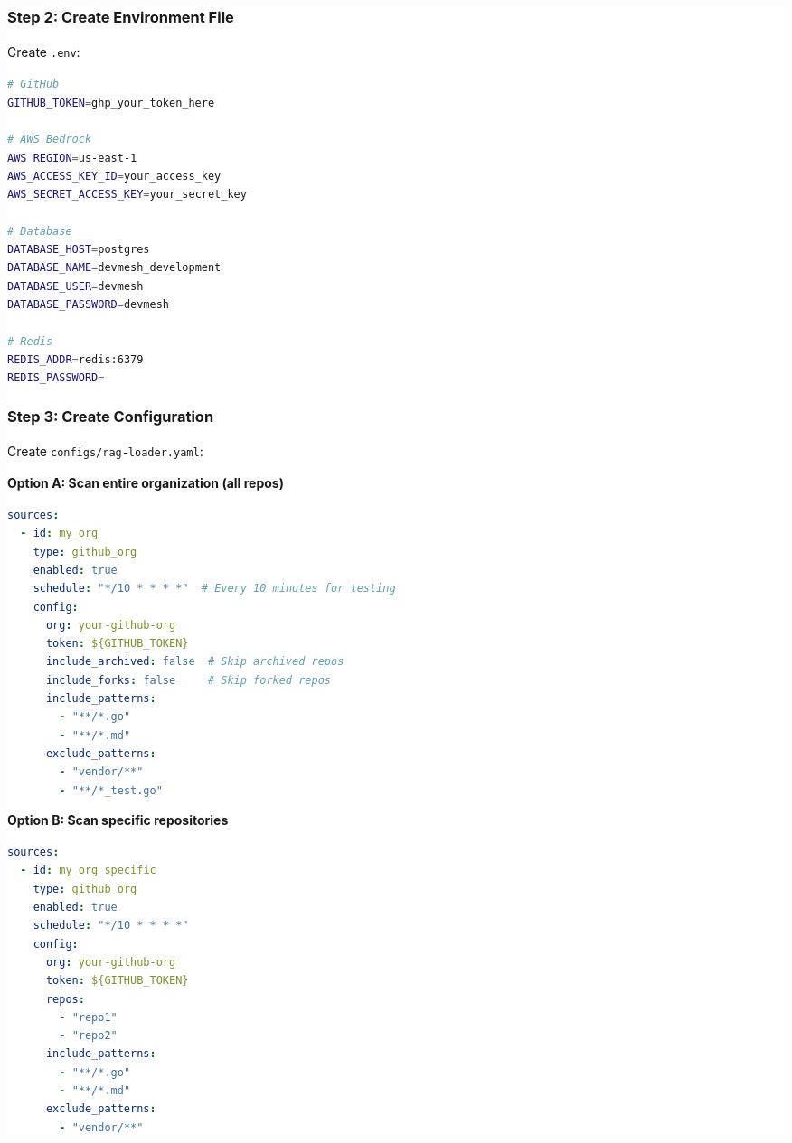 ### Step 2: Create Environment File

Create `.env`:

```bash
# GitHub
GITHUB_TOKEN=ghp_your_token_here

# AWS Bedrock
AWS_REGION=us-east-1
AWS_ACCESS_KEY_ID=your_access_key
AWS_SECRET_ACCESS_KEY=your_secret_key

# Database
DATABASE_HOST=postgres
DATABASE_NAME=devmesh_development
DATABASE_USER=devmesh
DATABASE_PASSWORD=devmesh

# Redis
REDIS_ADDR=redis:6379
REDIS_PASSWORD=
```

### Step 3: Create Configuration

Create `configs/rag-loader.yaml`:

**Option A: Scan entire organization (all repos)**
```yaml
sources:
  - id: my_org
    type: github_org
    enabled: true
    schedule: "*/10 * * * *"  # Every 10 minutes for testing
    config:
      org: your-github-org
      token: ${GITHUB_TOKEN}
      include_archived: false  # Skip archived repos
      include_forks: false     # Skip forked repos
      include_patterns:
        - "**/*.go"
        - "**/*.md"
      exclude_patterns:
        - "vendor/**"
        - "**/*_test.go"
```

**Option B: Scan specific repositories**
```yaml
sources:
  - id: my_org_specific
    type: github_org
    enabled: true
    schedule: "*/10 * * * *"
    config:
      org: your-github-org
      token: ${GITHUB_TOKEN}
      repos:
        - "repo1"
        - "repo2"
      include_patterns:
        - "**/*.go"
        - "**/*.md"
      exclude_patterns:
        - "vendor/**"
```